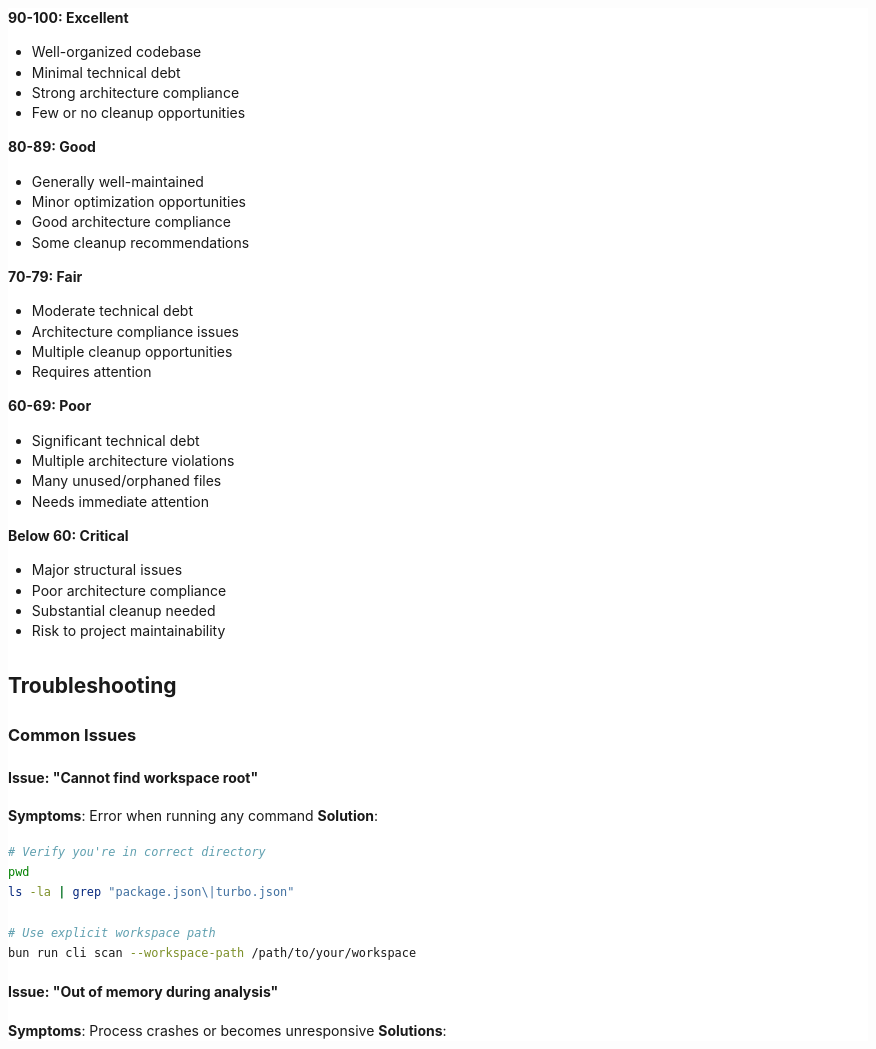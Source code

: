 **90-100: Excellent**

- Well-organized codebase
- Minimal technical debt
- Strong architecture compliance
- Few or no cleanup opportunities

**80-89: Good**

- Generally well-maintained
- Minor optimization opportunities
- Good architecture compliance
- Some cleanup recommendations

**70-79: Fair**

- Moderate technical debt
- Architecture compliance issues
- Multiple cleanup opportunities
- Requires attention

**60-69: Poor**

- Significant technical debt
- Multiple architecture violations
- Many unused/orphaned files
- Needs immediate attention

**Below 60: Critical**

- Major structural issues
- Poor architecture compliance
- Substantial cleanup needed
- Risk to project maintainability

## Troubleshooting

### Common Issues

#### Issue: "Cannot find workspace root"

**Symptoms**: Error when running any command
**Solution**:

```bash
# Verify you're in correct directory
pwd
ls -la | grep "package.json\|turbo.json"

# Use explicit workspace path
bun run cli scan --workspace-path /path/to/your/workspace
```

#### Issue: "Out of memory during analysis"

**Symptoms**: Process crashes or becomes unresponsive
**Solutions**:

